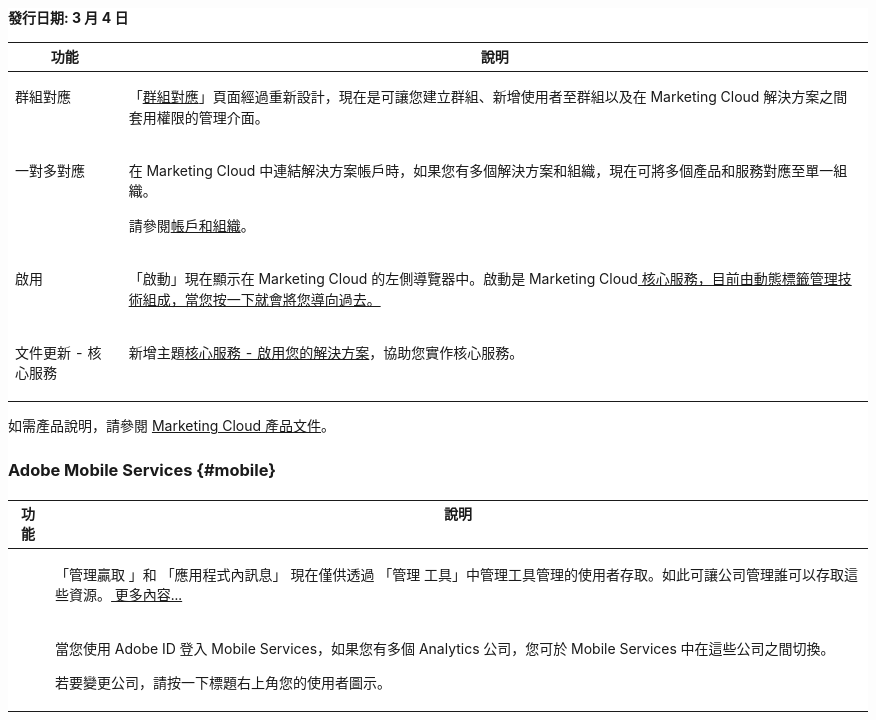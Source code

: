 **發行日期: 3 月 4 日**

<table id="table_371D2B21B8EF411FA2DD33DD585F1F8F"> 
 <thead> 
  <tr> 
   <th colname="col1" class="entry"> 功能 </th> 
   <th colname="col2" class="entry"> 說明 </th> 
  </tr> 
 </thead>
 <tbody> 
  <tr> 
   <td colname="col1"> <p>群組對應 </p> </td> 
   <td colname="col2"> <p>「<a href="https://marketing.adobe.com/resources/help/en_US/mcloud/index.html?f=groups" format="https" scope="external">群組對應</a>」頁面經過重新設計，現在是可讓您建立群組、新增使用者至群組以及在 Marketing Cloud 解決方案之間套用權限的管理介面。 </p> </td> 
  </tr> 
  <tr> 
   <td colname="col1"> <p>一對多對應 </p> </td> 
   <td colname="col2"> <p>在 Marketing Cloud 中連結解決方案帳戶時，如果您有多個解決方案和組織，現在可將多個產品和服務對應至單一組織。 </p> <p>請參閱<a href="https://marketing.adobe.com/resources/help/en_US/mcloud/index.html?f=organizations" format="https" scope="external">帳戶和組織</a>。 </p> </td> 
  </tr> 
  <tr> 
   <td colname="col1"> <p>啟用 </p> </td> 
   <td colname="col2"> <p> <span class="term">「啟動」</span>現在顯示在 <span class="keyword">Marketing Cloud</span> 的左側導覽器中。<span class="wintitle">啟動</span>是 <span class="keyword">Marketing Cloud</span><a href="https://marketing.adobe.com/resources/help/en_US/dtm/" format="https" scope="external"> 核心服務，目前由動態標籤管理技術組成，當您按一下就會將您導向過去。</a> </p> </td> 
  </tr> 
  <tr> 
   <td colname="col1"> <p>文件更新 - 核心服務 </p> </td> 
   <td colname="col2"> <p>新增主題<a href="https://marketing.adobe.com/resources/help/en_US/mcloud/index.html?f=core_services" format="https" scope="external">核心服務 - 啟用您的解決方案</a>，協助您實作核心服務。 </p> </td> 
  </tr> 
 </tbody> 
</table>

如需產品說明，請參閱 [Marketing Cloud 產品文件](https://marketing.adobe.com/resources/help/en_US/mcloud/)。

### Adobe Mobile Services {#mobile}

<table id="table_03055471A9624B40B122C0E2CD295AA9"> 
 <thead> 
  <tr> 
   <th colname="col1" class="entry"> 功能 </th> 
   <th colname="col2" class="entry"> 說明 </th> 
  </tr> 
 </thead>
 <tbody> 
  <tr> 
   <td colname="col1"> <p> </p> </td> 
   <td colname="col2"> <p> <span class="term"> 「管理贏取 </span> 」和 <span class="term"> 「應用程式內訊息」 </span> 現在僅供透過 <span class="wintitle"></span><span class="wintitle"> 「管理 </span>工具」中管理工具管理的使用者存取。如此可讓公司管理誰可以存取這些資源。<a href="https://marketing.adobe.com/resources/help/en_US/mobile/index.html?f=t_admin_group" format="https" scope="external"> 更多內容... </a></p> </td> 
  </tr> 
  <tr> 
   <td colname="col1"> <p> </p> </td> 
   <td colname="col2"> <p>當您使用 Adobe ID 登入 Mobile Services，如果您有多個 <span class="wintitle">Analytics</span> 公司，您可於 Mobile Services 中在這些公司之間切換。 </p> <p>若要變更公司，請按一下標題右上角您的使用者圖示。 </p> </td> 
  </tr> 
 </tbody> 
</table>
